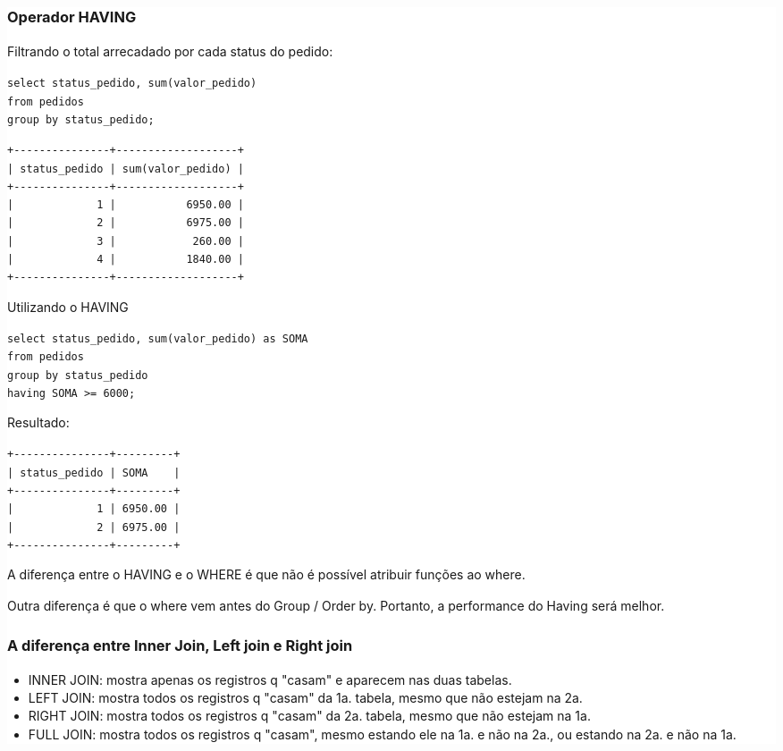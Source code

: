 

### Operador HAVING

Filtrando o total arrecadado por cada status do pedido:

~~~~mysql
select status_pedido, sum(valor_pedido)
from pedidos
group by status_pedido;
~~~~

~~~~
+---------------+-------------------+
| status_pedido | sum(valor_pedido) |
+---------------+-------------------+
|             1 |           6950.00 |
|             2 |           6975.00 |
|             3 |            260.00 |
|             4 |           1840.00 |
+---------------+-------------------+
~~~~

Utilizando o HAVING

~~~~mysql
select status_pedido, sum(valor_pedido) as SOMA
from pedidos
group by status_pedido
having SOMA >= 6000;
~~~~

Resultado:

~~~~
+---------------+---------+
| status_pedido | SOMA    |
+---------------+---------+
|             1 | 6950.00 |
|             2 | 6975.00 |
+---------------+---------+
~~~~

A diferença entre o HAVING e o WHERE é que não é possível atribuir funções ao where.

Outra diferença é que o where vem antes do Group / Order by. Portanto, a performance do Having será melhor.



### A diferença entre Inner Join, Left join e Right join

- INNER JOIN: mostra apenas os registros q "casam" e aparecem nas duas tabelas.
- LEFT JOIN: mostra todos os registros q "casam" da 1a. tabela, mesmo que não estejam na 2a.
- RIGHT JOIN: mostra todos os registros q "casam" da 2a. tabela, mesmo que  não estejam na 1a.
- FULL JOIN: mostra todos os registros q "casam", mesmo estando ele na 1a. e não na 2a., ou estando na 2a. e não na 1a.
